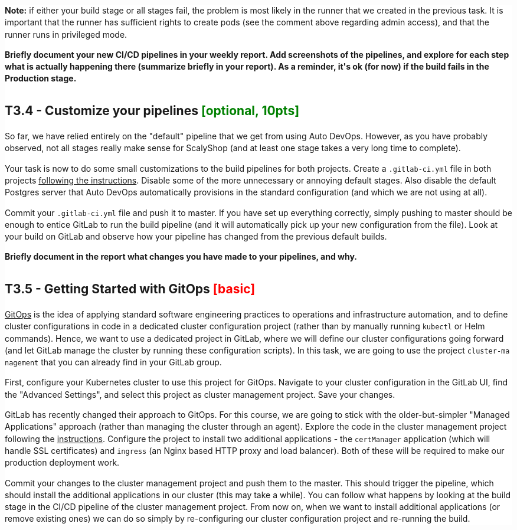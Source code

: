 **Note:** if either your build stage or all stages fail, the problem is most likely in the runner that we created in the previous task. It is important that the runner has sufficient rights to create pods (see the comment above regarding admin access), and that the runner runs in privileged mode.

**Briefly document your new CI/CD pipelines in your weekly report. Add screenshots of the pipelines, and explore for each step what is actually happening there (summarize briefly in your report). As a reminder, it's ok (for now) if the build fails in the Production stage.**

## T3.4 - Customize your pipelines <span style="color:green">[optional, 10pts]</span>

So far, we have relied entirely on the "default" pipeline that we get from using Auto DevOps. However, as you have probably observed, not all stages really make sense for ScalyShop (and at least one stage takes a very long time to complete).

Your task is now to do some small customizations to the build pipelines for both projects. Create a `.gitlab-ci.yml` file in both projects [following the instructions](https://docs.gitlab.com/ee/topics/autodevops/customize.html#customizing-gitlab-ciyml). Disable some of the more unnecessary or annoying default stages. Also disable the default Postgres server that Auto DevOps automatically provisions in the standard configuration (and which we are not using at all).

Commit your `.gitlab-ci.yml` file and push it to master. If you have set up everything correctly, simply pushing to master should be enough to entice GitLab to run the build pipeline (and it will automatically pick up your new configuration from the file). Look at your build on GitLab and observe how your pipeline has changed from the previous default builds.

**Briefly document in the report what changes you have made to your pipelines, and why.**

## T3.5 - Getting Started with GitOps <span style="color:red">[basic]</span>

[GitOps](https://about.gitlab.com/topics/gitops/) is the idea of applying standard software engineering practices to operations and infrastructure automation, and to define cluster configurations in code in a dedicated cluster configuration project (rather than by manually running `kubectl` or Helm commands). Hence, we want to use a dedicated project in GitLab, where we will define our cluster configurations going forward (and let GitLab manage the cluster by running these configuration scripts).
In this task, we are going to use the project `cluster-management` that you can already find in your GitLab group.

First, configure your Kubernetes cluster to use this project for GitOps. Navigate to your cluster configuration in the GitLab UI, find the "Advanced Settings", and select this project as cluster management project. Save your changes.

GitLab has recently changed their approach to GitOps. For this course, we are going to stick with the older-but-simpler "Managed Applications" approach (rather than managing the cluster through an agent). Explore the code in the cluster management project following the [instructions](https://docs.gitlab.com/ee/user/clusters/applications.html). Configure the project to install two additional applications - the `certManager` application (which will handle SSL certificates) and `ingress` (an Nginx based HTTP proxy and load balancer). Both of these will be required to make our production deployment work.

Commit your changes to the cluster management project and push them to the master. This should trigger the pipeline, which should install the additional applications in our cluster (this may take a while). You can follow what happens by looking at the build stage in the CI/CD pipeline of the cluster management project. From now on, when we want to install additional applications (or remove existing ones) we can do so simply by re-configuring our cluster configuration project and re-running the build.
